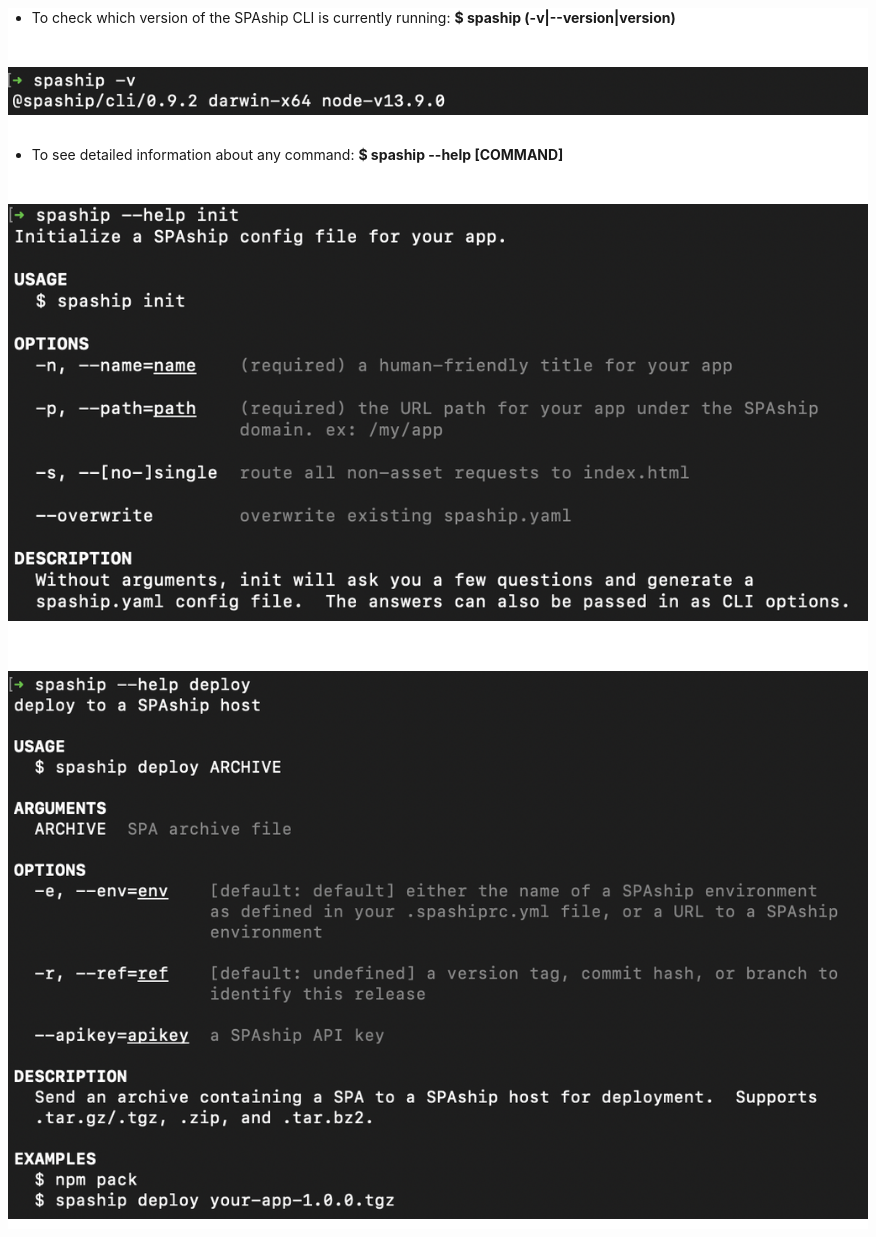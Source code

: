 - To check which version of the SPAship CLI is currently running: **$ spaship (-v|--version|version)**
# ![image alt text](bare-metal-images/image_10.png)

- To see detailed information about any command: **$ spaship --help [COMMAND]**
# ![image alt text](bare-metal-images/image_11.png)
# ![image alt text](bare-metal-images/image_12.png)
